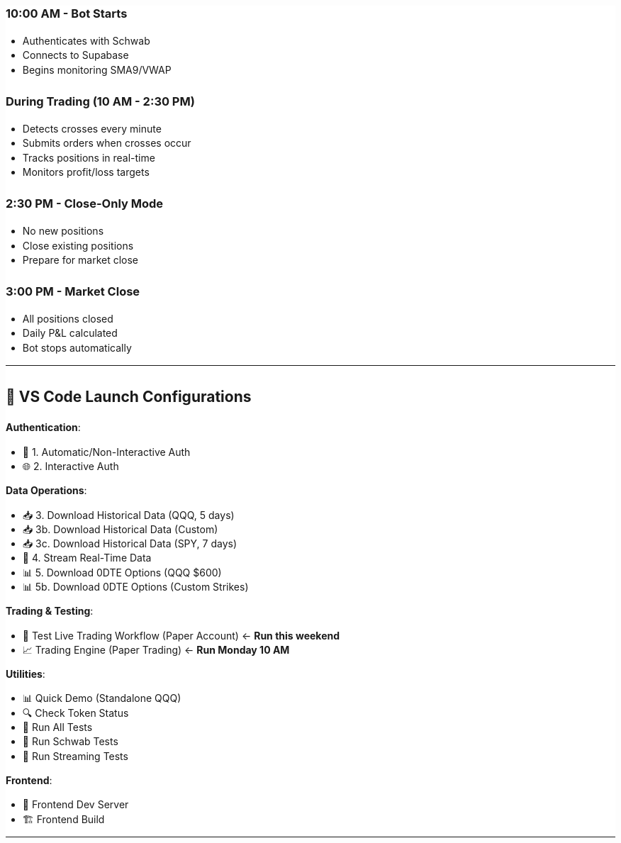 ### 10:00 AM - Bot Starts
- Authenticates with Schwab
- Connects to Supabase
- Begins monitoring SMA9/VWAP

### During Trading (10 AM - 2:30 PM)
- Detects crosses every minute
- Submits orders when crosses occur
- Tracks positions in real-time
- Monitors profit/loss targets

### 2:30 PM - Close-Only Mode
- No new positions
- Close existing positions
- Prepare for market close

### 3:00 PM - Market Close
- All positions closed
- Daily P&L calculated
- Bot stops automatically

---

## 🔧 VS Code Launch Configurations

**Authentication**:
- 🔐 1. Automatic/Non-Interactive Auth
- 🌐 2. Interactive Auth

**Data Operations**:
- 📥 3. Download Historical Data (QQQ, 5 days)
- 📥 3b. Download Historical Data (Custom)
- 📥 3c. Download Historical Data (SPY, 7 days)
- 📡 4. Stream Real-Time Data
- 📊 5. Download 0DTE Options (QQQ $600)
- 📊 5b. Download 0DTE Options (Custom Strikes)

**Trading & Testing**:
- 🧪 Test Live Trading Workflow (Paper Account) ← **Run this weekend**
- 📈 Trading Engine (Paper Trading) ← **Run Monday 10 AM**

**Utilities**:
- 📊 Quick Demo (Standalone QQQ)
- 🔍 Check Token Status
- 🧪 Run All Tests
- 🧪 Run Schwab Tests
- 🧪 Run Streaming Tests

**Frontend**:
- 🚀 Frontend Dev Server
- 🏗️ Frontend Build

---